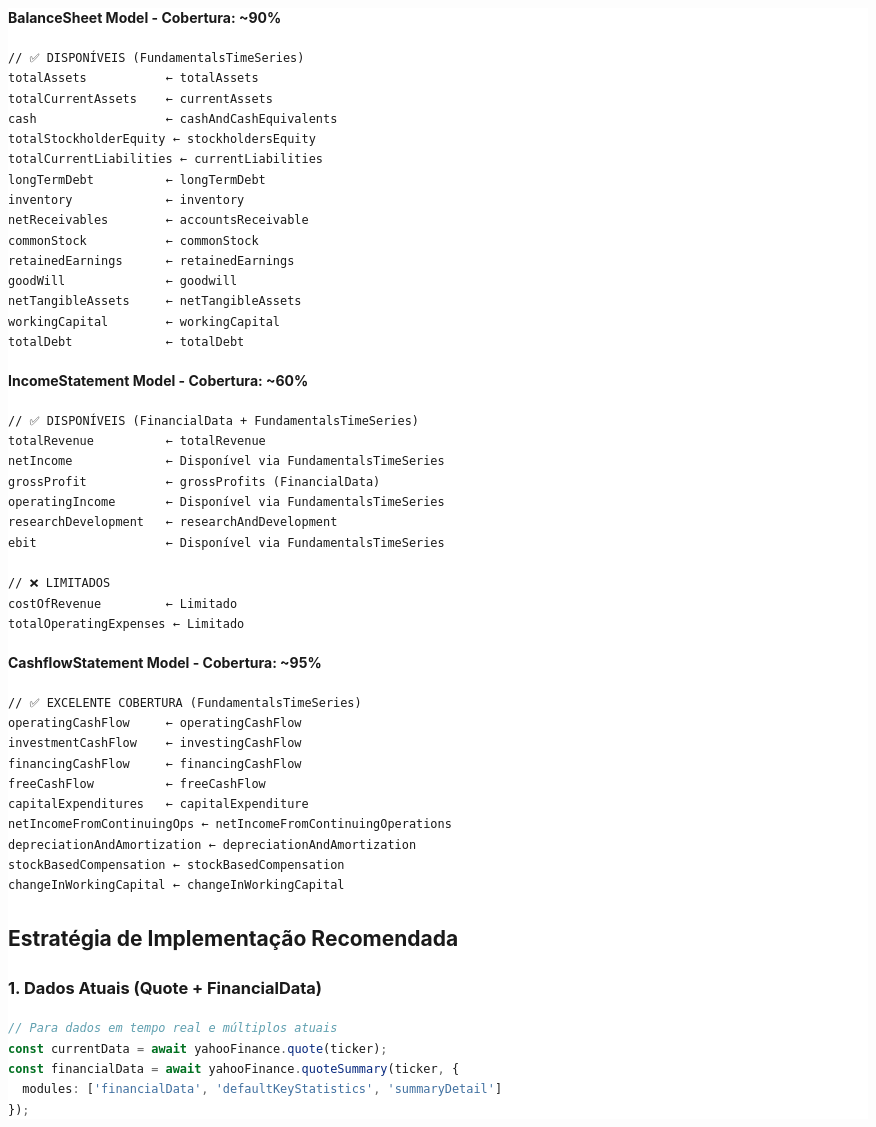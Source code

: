 #### BalanceSheet Model - Cobertura: ~90%
```prisma
// ✅ DISPONÍVEIS (FundamentalsTimeSeries)
totalAssets           ← totalAssets
totalCurrentAssets    ← currentAssets
cash                  ← cashAndCashEquivalents
totalStockholderEquity ← stockholdersEquity
totalCurrentLiabilities ← currentLiabilities
longTermDebt          ← longTermDebt
inventory             ← inventory
netReceivables        ← accountsReceivable
commonStock           ← commonStock
retainedEarnings      ← retainedEarnings
goodWill              ← goodwill
netTangibleAssets     ← netTangibleAssets
workingCapital        ← workingCapital
totalDebt             ← totalDebt
```

#### IncomeStatement Model - Cobertura: ~60%
```prisma
// ✅ DISPONÍVEIS (FinancialData + FundamentalsTimeSeries)
totalRevenue          ← totalRevenue
netIncome             ← Disponível via FundamentalsTimeSeries
grossProfit           ← grossProfits (FinancialData)
operatingIncome       ← Disponível via FundamentalsTimeSeries
researchDevelopment   ← researchAndDevelopment
ebit                  ← Disponível via FundamentalsTimeSeries

// ❌ LIMITADOS
costOfRevenue         ← Limitado
totalOperatingExpenses ← Limitado
```

#### CashflowStatement Model - Cobertura: ~95%
```prisma
// ✅ EXCELENTE COBERTURA (FundamentalsTimeSeries)
operatingCashFlow     ← operatingCashFlow
investmentCashFlow    ← investingCashFlow
financingCashFlow     ← financingCashFlow
freeCashFlow          ← freeCashFlow
capitalExpenditures   ← capitalExpenditure
netIncomeFromContinuingOps ← netIncomeFromContinuingOperations
depreciationAndAmortization ← depreciationAndAmortization
stockBasedCompensation ← stockBasedCompensation
changeInWorkingCapital ← changeInWorkingCapital
```

## Estratégia de Implementação Recomendada

### 1. **Dados Atuais (Quote + FinancialData)**
```typescript
// Para dados em tempo real e múltiplos atuais
const currentData = await yahooFinance.quote(ticker);
const financialData = await yahooFinance.quoteSummary(ticker, {
  modules: ['financialData', 'defaultKeyStatistics', 'summaryDetail']
});
```
